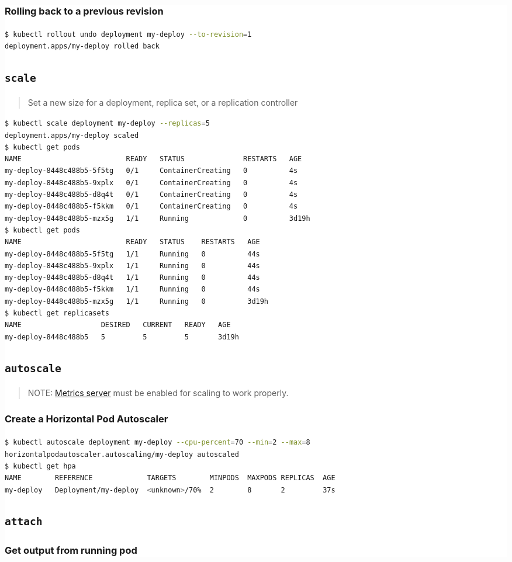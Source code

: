 ### Rolling back to a previous revision

```sh
$ kubectl rollout undo deployment my-deploy --to-revision=1
deployment.apps/my-deploy rolled back
```

## `scale`

> Set a new size for a deployment, replica set, or a replication controller

```sh
$ kubectl scale deployment my-deploy --replicas=5
deployment.apps/my-deploy scaled
$ kubectl get pods
NAME                         READY   STATUS              RESTARTS   AGE
my-deploy-8448c488b5-5f5tg   0/1     ContainerCreating   0          4s
my-deploy-8448c488b5-9xplx   0/1     ContainerCreating   0          4s
my-deploy-8448c488b5-d8q4t   0/1     ContainerCreating   0          4s
my-deploy-8448c488b5-f5kkm   0/1     ContainerCreating   0          4s
my-deploy-8448c488b5-mzx5g   1/1     Running             0          3d19h
$ kubectl get pods
NAME                         READY   STATUS    RESTARTS   AGE
my-deploy-8448c488b5-5f5tg   1/1     Running   0          44s
my-deploy-8448c488b5-9xplx   1/1     Running   0          44s
my-deploy-8448c488b5-d8q4t   1/1     Running   0          44s
my-deploy-8448c488b5-f5kkm   1/1     Running   0          44s
my-deploy-8448c488b5-mzx5g   1/1     Running   0          3d19h
$ kubectl get replicasets
NAME                   DESIRED   CURRENT   READY   AGE
my-deploy-8448c488b5   5         5         5       3d19h
```

## `autoscale`

> NOTE: [Metrics server](https://github.com/kubernetes-sigs/metrics-server) must
> be enabled for scaling to work properly.

### Create a Horizontal Pod Autoscaler

```sh
$ kubectl autoscale deployment my-deploy --cpu-percent=70 --min=2 --max=8
horizontalpodautoscaler.autoscaling/my-deploy autoscaled
$ kubectl get hpa
NAME        REFERENCE             TARGETS        MINPODS  MAXPODS REPLICAS  AGE
my-deploy   Deployment/my-deploy  <unknown>/70%  2        8       2         37s
```

## `attach`

### Get output from running pod

